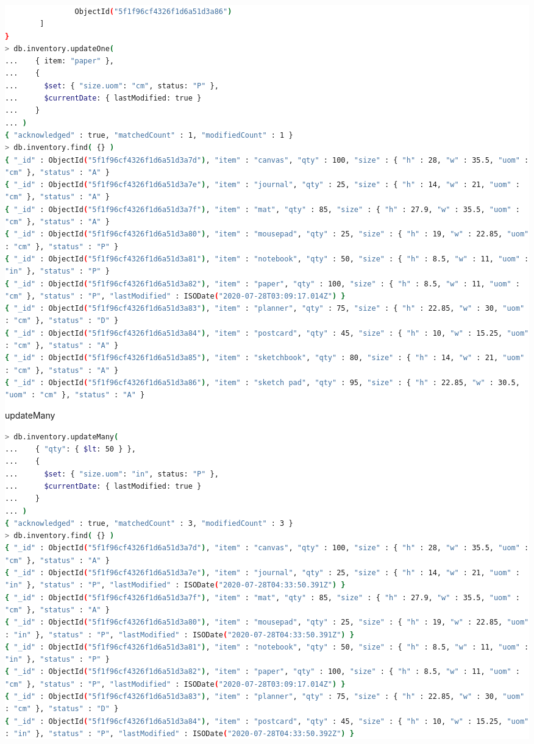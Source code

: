```bash
                ObjectId("5f1f96cf4326f1d6a51d3a86")
        ]
}
> db.inventory.updateOne(
...    { item: "paper" },
...    {
...      $set: { "size.uom": "cm", status: "P" },
...      $currentDate: { lastModified: true }
...    }
... )
{ "acknowledged" : true, "matchedCount" : 1, "modifiedCount" : 1 }
> db.inventory.find( {} )
{ "_id" : ObjectId("5f1f96cf4326f1d6a51d3a7d"), "item" : "canvas", "qty" : 100, "size" : { "h" : 28, "w" : 35.5, "uom" : "cm" }, "status" : "A" }
{ "_id" : ObjectId("5f1f96cf4326f1d6a51d3a7e"), "item" : "journal", "qty" : 25, "size" : { "h" : 14, "w" : 21, "uom" : "cm" }, "status" : "A" }
{ "_id" : ObjectId("5f1f96cf4326f1d6a51d3a7f"), "item" : "mat", "qty" : 85, "size" : { "h" : 27.9, "w" : 35.5, "uom" : "cm" }, "status" : "A" }
{ "_id" : ObjectId("5f1f96cf4326f1d6a51d3a80"), "item" : "mousepad", "qty" : 25, "size" : { "h" : 19, "w" : 22.85, "uom" : "cm" }, "status" : "P" }
{ "_id" : ObjectId("5f1f96cf4326f1d6a51d3a81"), "item" : "notebook", "qty" : 50, "size" : { "h" : 8.5, "w" : 11, "uom" : "in" }, "status" : "P" }
{ "_id" : ObjectId("5f1f96cf4326f1d6a51d3a82"), "item" : "paper", "qty" : 100, "size" : { "h" : 8.5, "w" : 11, "uom" : "cm" }, "status" : "P", "lastModified" : ISODate("2020-07-28T03:09:17.014Z") }
{ "_id" : ObjectId("5f1f96cf4326f1d6a51d3a83"), "item" : "planner", "qty" : 75, "size" : { "h" : 22.85, "w" : 30, "uom" : "cm" }, "status" : "D" }
{ "_id" : ObjectId("5f1f96cf4326f1d6a51d3a84"), "item" : "postcard", "qty" : 45, "size" : { "h" : 10, "w" : 15.25, "uom" : "cm" }, "status" : "A" }
{ "_id" : ObjectId("5f1f96cf4326f1d6a51d3a85"), "item" : "sketchbook", "qty" : 80, "size" : { "h" : 14, "w" : 21, "uom" : "cm" }, "status" : "A" }
{ "_id" : ObjectId("5f1f96cf4326f1d6a51d3a86"), "item" : "sketch pad", "qty" : 95, "size" : { "h" : 22.85, "w" : 30.5, "uom" : "cm" }, "status" : "A" }
```

updateMany

```bash
> db.inventory.updateMany(
...    { "qty": { $lt: 50 } },
...    {
...      $set: { "size.uom": "in", status: "P" },
...      $currentDate: { lastModified: true }
...    }
... )
{ "acknowledged" : true, "matchedCount" : 3, "modifiedCount" : 3 }
> db.inventory.find( {} )
{ "_id" : ObjectId("5f1f96cf4326f1d6a51d3a7d"), "item" : "canvas", "qty" : 100, "size" : { "h" : 28, "w" : 35.5, "uom" : "cm" }, "status" : "A" }
{ "_id" : ObjectId("5f1f96cf4326f1d6a51d3a7e"), "item" : "journal", "qty" : 25, "size" : { "h" : 14, "w" : 21, "uom" : "in" }, "status" : "P", "lastModified" : ISODate("2020-07-28T04:33:50.391Z") }
{ "_id" : ObjectId("5f1f96cf4326f1d6a51d3a7f"), "item" : "mat", "qty" : 85, "size" : { "h" : 27.9, "w" : 35.5, "uom" : "cm" }, "status" : "A" }
{ "_id" : ObjectId("5f1f96cf4326f1d6a51d3a80"), "item" : "mousepad", "qty" : 25, "size" : { "h" : 19, "w" : 22.85, "uom" : "in" }, "status" : "P", "lastModified" : ISODate("2020-07-28T04:33:50.391Z") }
{ "_id" : ObjectId("5f1f96cf4326f1d6a51d3a81"), "item" : "notebook", "qty" : 50, "size" : { "h" : 8.5, "w" : 11, "uom" : "in" }, "status" : "P" }
{ "_id" : ObjectId("5f1f96cf4326f1d6a51d3a82"), "item" : "paper", "qty" : 100, "size" : { "h" : 8.5, "w" : 11, "uom" : "cm" }, "status" : "P", "lastModified" : ISODate("2020-07-28T03:09:17.014Z") }
{ "_id" : ObjectId("5f1f96cf4326f1d6a51d3a83"), "item" : "planner", "qty" : 75, "size" : { "h" : 22.85, "w" : 30, "uom" : "cm" }, "status" : "D" }
{ "_id" : ObjectId("5f1f96cf4326f1d6a51d3a84"), "item" : "postcard", "qty" : 45, "size" : { "h" : 10, "w" : 15.25, "uom" : "in" }, "status" : "P", "lastModified" : ISODate("2020-07-28T04:33:50.392Z") }
```